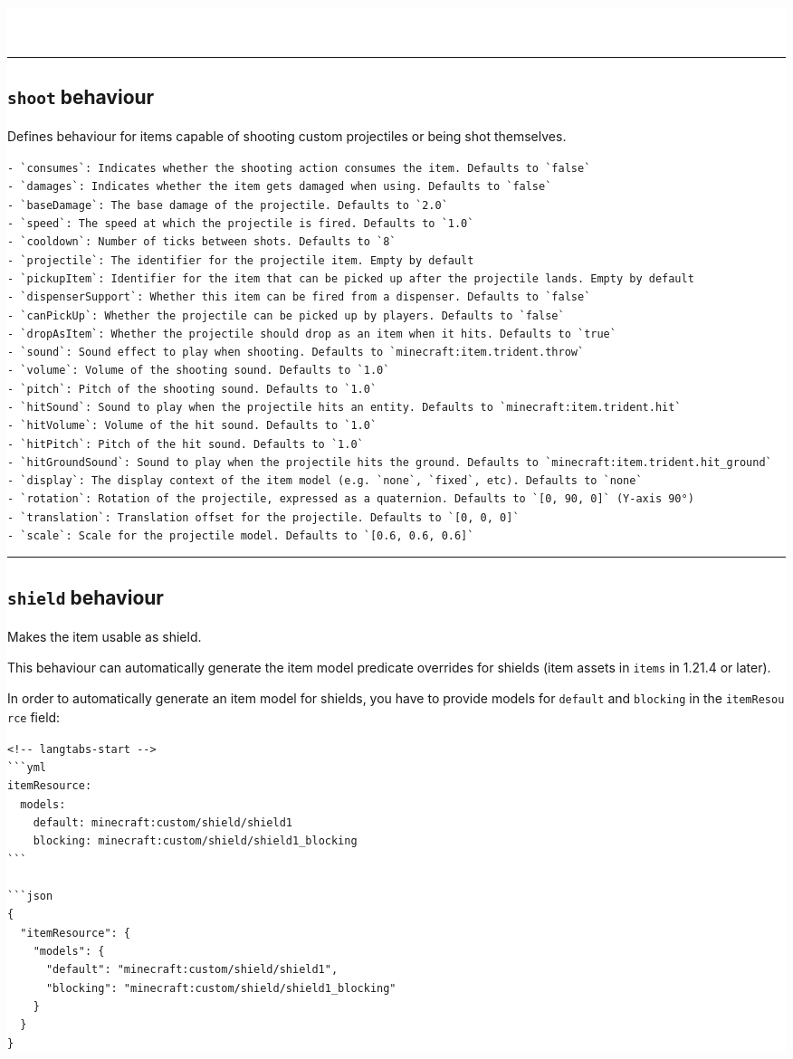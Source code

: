 <br>
<br>

---

## `shoot` behaviour

Defines behaviour for items capable of shooting custom projectiles or being shot themselves.

~~~admonish info "Configurable Fields"
- `consumes`: Indicates whether the shooting action consumes the item. Defaults to `false`
- `damages`: Indicates whether the item gets damaged when using. Defaults to `false`
- `baseDamage`: The base damage of the projectile. Defaults to `2.0`
- `speed`: The speed at which the projectile is fired. Defaults to `1.0`
- `cooldown`: Number of ticks between shots. Defaults to `8`
- `projectile`: The identifier for the projectile item. Empty by default
- `pickupItem`: Identifier for the item that can be picked up after the projectile lands. Empty by default
- `dispenserSupport`: Whether this item can be fired from a dispenser. Defaults to `false`
- `canPickUp`: Whether the projectile can be picked up by players. Defaults to `false`
- `dropAsItem`: Whether the projectile should drop as an item when it hits. Defaults to `true`
- `sound`: Sound effect to play when shooting. Defaults to `minecraft:item.trident.throw`
- `volume`: Volume of the shooting sound. Defaults to `1.0`
- `pitch`: Pitch of the shooting sound. Defaults to `1.0`
- `hitSound`: Sound to play when the projectile hits an entity. Defaults to `minecraft:item.trident.hit`
- `hitVolume`: Volume of the hit sound. Defaults to `1.0`
- `hitPitch`: Pitch of the hit sound. Defaults to `1.0`
- `hitGroundSound`: Sound to play when the projectile hits the ground. Defaults to `minecraft:item.trident.hit_ground`
- `display`: The display context of the item model (e.g. `none`, `fixed`, etc). Defaults to `none`
- `rotation`: Rotation of the projectile, expressed as a quaternion. Defaults to `[0, 90, 0]` (Y-axis 90°)
- `translation`: Translation offset for the projectile. Defaults to `[0, 0, 0]`
- `scale`: Scale for the projectile model. Defaults to `[0.6, 0.6, 0.6]`
~~~

---

## `shield` behaviour

Makes the item usable as shield.

This behaviour can automatically generate the item model predicate overrides for shields (item assets in `items` in 1.21.4 or later).

In order to automatically generate an item model for shields, you have to provide models for `default` and `blocking` in the `itemResource` field:
~~~admonish example
<!-- langtabs-start -->
```yml
itemResource:
  models:
    default: minecraft:custom/shield/shield1
    blocking: minecraft:custom/shield/shield1_blocking
```

```json
{
  "itemResource": {
    "models": {
      "default": "minecraft:custom/shield/shield1",
      "blocking": "minecraft:custom/shield/shield1_blocking"
    }
  }
}
~~~